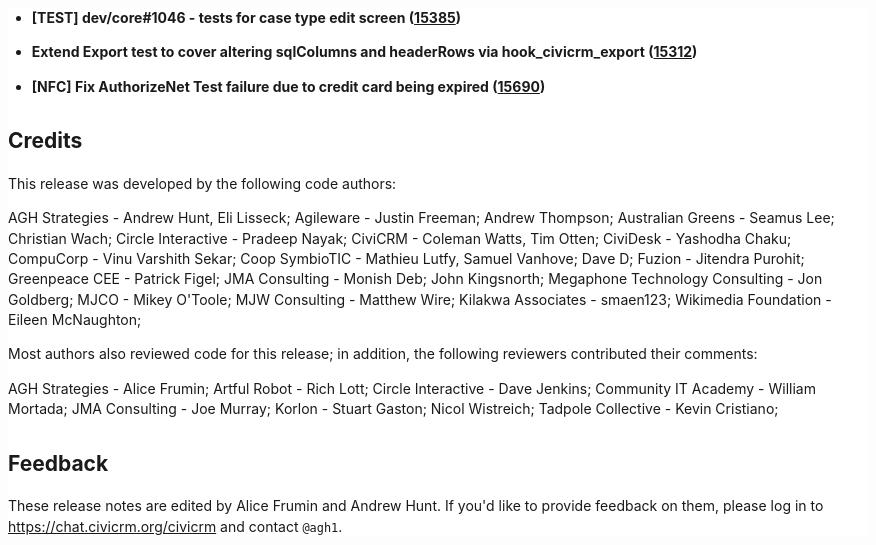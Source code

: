 - **[TEST] dev/core#1046 - tests for case type edit screen
  ([15385](https://github.com/civicrm/civicrm-core/pull/15385))**

- **Extend Export test to cover altering sqlColumns and headerRows via
  hook_civicrm_export
  ([15312](https://github.com/civicrm/civicrm-core/pull/15312))**

- **[NFC] Fix AuthorizeNet Test failure due to credit card being expired
  ([15690](https://github.com/civicrm/civicrm-core/pull/15690))**

## <a name="credits"></a>Credits

This release was developed by the following code authors:

AGH Strategies - Andrew Hunt, Eli Lisseck; Agileware - Justin Freeman; Andrew
Thompson; Australian Greens - Seamus Lee; Christian Wach; Circle Interactive -
Pradeep Nayak; CiviCRM - Coleman Watts, Tim Otten; CiviDesk - Yashodha Chaku;
CompuCorp - Vinu Varshith Sekar; Coop SymbioTIC - Mathieu Lutfy, Samuel Vanhove;
Dave D; Fuzion - Jitendra Purohit; Greenpeace CEE - Patrick Figel; JMA
Consulting - Monish Deb; John Kingsnorth; Megaphone Technology Consulting - Jon
Goldberg; MJCO - Mikey O'Toole; MJW Consulting - Matthew Wire; Kilakwa
Associates - smaen123; Wikimedia Foundation - Eileen McNaughton;

Most authors also reviewed code for this release; in addition, the following
reviewers contributed their comments:

AGH Strategies - Alice Frumin; Artful Robot - Rich Lott; Circle Interactive -
Dave Jenkins; Community IT Academy - William Mortada; JMA Consulting - Joe
Murray; Korlon - Stuart Gaston; Nicol Wistreich; Tadpole Collective - Kevin
Cristiano;

## <a name="feedback"></a>Feedback

These release notes are edited by Alice Frumin and Andrew Hunt.  If you'd like
to provide feedback on them, please log in to https://chat.civicrm.org/civicrm
and contact `@agh1`.
